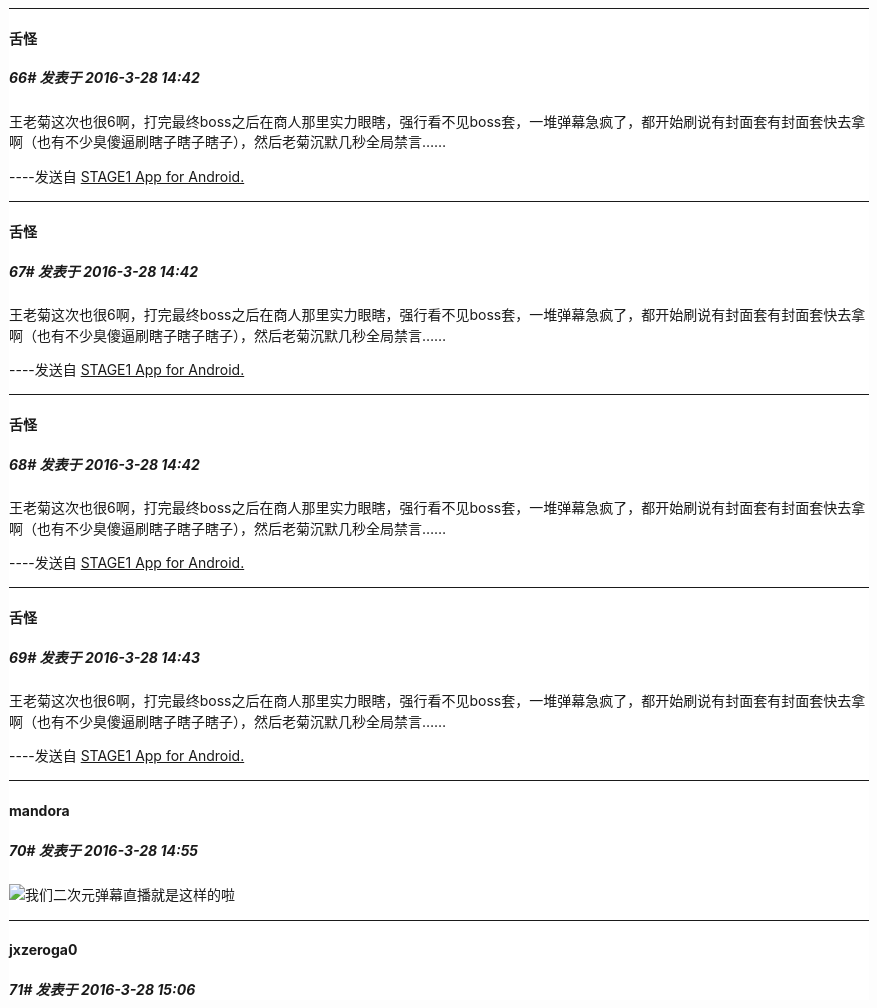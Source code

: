 
-----

####  舌怪  
##### 66#       发表于 2016-3-28 14:42


王老菊这次也很6啊，打完最终boss之后在商人那里实力眼瞎，强行看不见boss套，一堆弹幕急疯了，都开始刷说有封面套有封面套快去拿啊（也有不少臭傻逼刷瞎子瞎子瞎子），然后老菊沉默几秒全局禁言……


----发送自 [STAGE1 App for Android.](http://stage1.5j4m.com/?1.19)


-----

####  舌怪  
##### 67#       发表于 2016-3-28 14:42


王老菊这次也很6啊，打完最终boss之后在商人那里实力眼瞎，强行看不见boss套，一堆弹幕急疯了，都开始刷说有封面套有封面套快去拿啊（也有不少臭傻逼刷瞎子瞎子瞎子），然后老菊沉默几秒全局禁言……


----发送自 [STAGE1 App for Android.](http://stage1.5j4m.com/?1.19)


-----

####  舌怪  
##### 68#       发表于 2016-3-28 14:42


王老菊这次也很6啊，打完最终boss之后在商人那里实力眼瞎，强行看不见boss套，一堆弹幕急疯了，都开始刷说有封面套有封面套快去拿啊（也有不少臭傻逼刷瞎子瞎子瞎子），然后老菊沉默几秒全局禁言……


----发送自 [STAGE1 App for Android.](http://stage1.5j4m.com/?1.19)


-----

####  舌怪  
##### 69#       发表于 2016-3-28 14:43


王老菊这次也很6啊，打完最终boss之后在商人那里实力眼瞎，强行看不见boss套，一堆弹幕急疯了，都开始刷说有封面套有封面套快去拿啊（也有不少臭傻逼刷瞎子瞎子瞎子），然后老菊沉默几秒全局禁言……


----发送自 [STAGE1 App for Android.](http://stage1.5j4m.com/?1.19)


-----

####  mandora  
##### 70#       发表于 2016-3-28 14:55


<img src="https://static.saraba1st.com/image/smiley/face/201.gif" referrerpolicy="no-referrer">我们二次元弹幕直播就是这样的啦


-----

####  jxzeroga0  
##### 71#       发表于 2016-3-28 15:06
